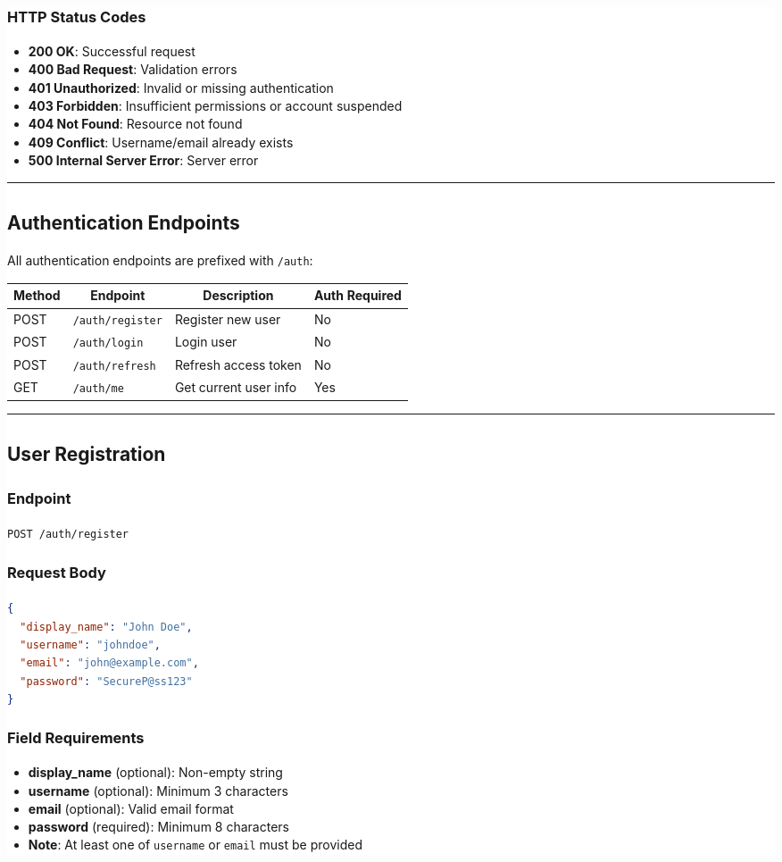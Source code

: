 ### HTTP Status Codes
- **200 OK**: Successful request
- **400 Bad Request**: Validation errors
- **401 Unauthorized**: Invalid or missing authentication
- **403 Forbidden**: Insufficient permissions or account suspended
- **404 Not Found**: Resource not found
- **409 Conflict**: Username/email already exists
- **500 Internal Server Error**: Server error

---

## Authentication Endpoints

All authentication endpoints are prefixed with `/auth`:

| Method | Endpoint | Description | Auth Required |
|--------|----------|-------------|---------------|
| POST | `/auth/register` | Register new user | No |
| POST | `/auth/login` | Login user | No |
| POST | `/auth/refresh` | Refresh access token | No |
| GET | `/auth/me` | Get current user info | Yes |

---

## User Registration

### Endpoint
```
POST /auth/register
```

### Request Body
```json
{
  "display_name": "John Doe",
  "username": "johndoe",
  "email": "john@example.com",
  "password": "SecureP@ss123"
}
```

### Field Requirements
- **display_name** (optional): Non-empty string
- **username** (optional): Minimum 3 characters
- **email** (optional): Valid email format
- **password** (required): Minimum 8 characters
- **Note**: At least one of `username` or `email` must be provided
